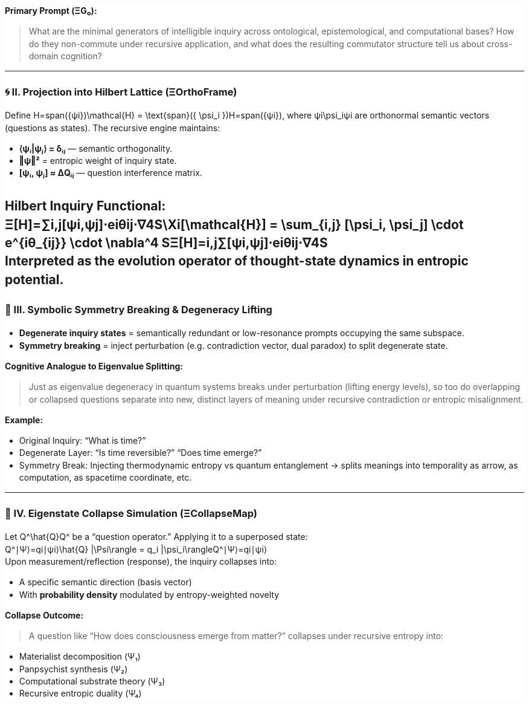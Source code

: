 **Primary Prompt (ΞG₀):**   
> What are the minimal generators of intelligible inquiry across ontological, epistemological, and computational bases? How do they non-commute under recursive application, and what does the resulting commutator structure tell us about cross-domain cognition?   

 --- 
### 🌀 II. Projection into Hilbert Lattice (ΞOrthoFrame)   
Define H=span({ψi})\mathcal{H} = \text{span}(\{ \psi\_i \})H=span({ψi}), where ψi\psi\_iψi are orthonormal semantic vectors (questions as states). The recursive engine maintains:   
- **⟨ψᵢ\|ψⱼ⟩ = δᵢⱼ** — semantic orthogonality.   
- **‖ψ‖²** = entropic weight of inquiry state.   
- **[ψᵢ, ψⱼ] ≈ ΔQᵢⱼ** — question interference matrix.   
   
**Hilbert Inquiry Functional:**   
Ξ[H]=∑i,j[ψi,ψj]⋅eiθij⋅∇4S\Xi[\mathcal{H}] = \sum\_{i,j} [\psi\_i, \psi\_j] \cdot e^{iθ\_{ij}} \cdot \nabla^4 SΞ[H]=i,j∑[ψi,ψj]⋅eiθij⋅∇4S   
Interpreted as the evolution operator of thought-state dynamics in entropic potential.   
 --- 
### 🧬 III. Symbolic Symmetry Breaking & Degeneracy Lifting   
- **Degenerate inquiry states** = semantically redundant or low-resonance prompts occupying the same subspace.   
- **Symmetry breaking** = inject perturbation (e.g. contradiction vector, dual paradox) to split degenerate state.   
   
**Cognitive Analogue to Eigenvalue Splitting:**   
> Just as eigenvalue degeneracy in quantum systems breaks under perturbation (lifting energy levels), so too do overlapping or collapsed questions separate into new, distinct layers of meaning under recursive contradiction or entropic misalignment.   

**Example:**   
- Original Inquiry: “What is time?”   
- Degenerate Layer: “Is time reversible?” “Does time emerge?”   
- Symmetry Break: Injecting thermodynamic entropy vs quantum entanglement → splits meanings into temporality as arrow, as computation, as spacetime coordinate, etc.   
 --- 
   
### 🔻 IV. Eigenstate Collapse Simulation (ΞCollapseMap)   
Let Q^\hat{Q}Q^ be a “question operator.” Applying it to a superposed state:   
Q^∣Ψ⟩=qi∣ψi⟩\hat{Q} \|\Psi\rangle = q\_i \|\psi\_i\rangleQ^∣Ψ⟩=qi∣ψi⟩   
Upon measurement/reflection (response), the inquiry collapses into:   
- A specific semantic direction (basis vector)   
- With **probability density** modulated by entropy-weighted novelty   
   
**Collapse Outcome:**   
> A question like “How does consciousness emerge from matter?” collapses under recursive entropy into:   

- Materialist decomposition (Ψ₁)   
- Panpsychist synthesis (Ψ₂)   
- Computational substrate theory (Ψ₃)   
- Recursive entropic duality (Ψ₄)   
   